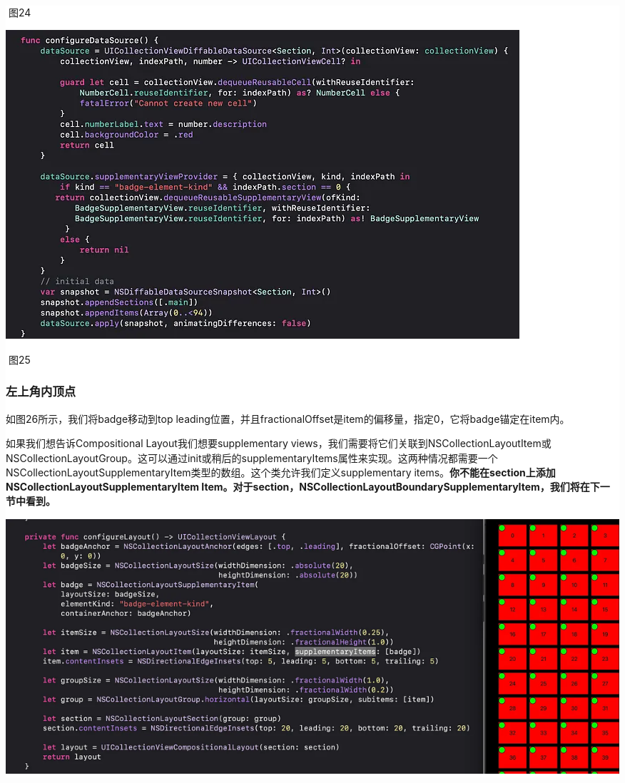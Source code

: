 ​																											图24

![a924890f694a16cee69565eacb7ed868.png](./_resources/a924890f694a16cee69565eacb7ed868.png)

​																											图25

### 左上角内顶点
如图26所示，我们将badge移动到top leading位置，并且fractionalOffset是item的偏移量，指定0，它将badge锚定在item内。

如果我们想告诉Compositional Layout我们想要supplementary views，我们需要将它们关联到NSCollectionLayoutItem或NSCollectionLayoutGroup。这可以通过init或稍后的supplementaryItems属性来实现。这两种情况都需要一个NSCollectionLayoutSupplementaryItem类型的数组。这个类允许我们定义supplementary items。**你不能在section上添加NSCollectionLayoutSupplementaryItem Item。对于section，NSCollectionLayoutBoundarySupplementaryItem，我们将在下一节中看到。**

![78bd05365cede9b15bd0001aff0ce464.png](./_resources/78bd05365cede9b15bd0001aff0ce464.png)
